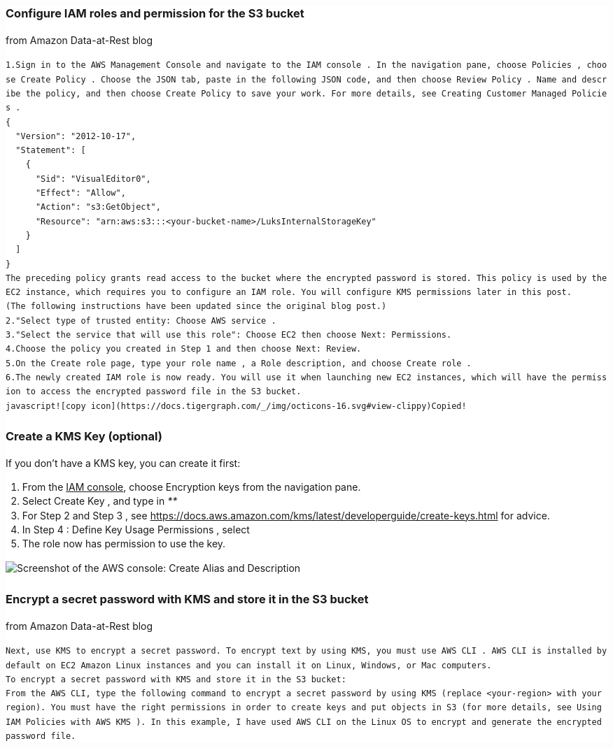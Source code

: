 ### [](https://docs.tigergraph.com/tigergraph-server/3.11/security/encrypting-data-at-rest#_configure_iam_roles_and_permission_for_the_s3_bucket)**Configure IAM roles and permission for the S3 bucket**
from Amazon Data-at-Rest blog
```
1.Sign in to the AWS Management Console and navigate to the IAM console . In the navigation pane, choose Policies , choose Create Policy . Choose the JSON tab, paste in the following JSON code, and then choose Review Policy . Name and describe the policy, and then choose Create Policy to save your work. For more details, see Creating Customer Managed Policies .
{
  "Version": "2012-10-17",
  "Statement": [
    {
      "Sid": "VisualEditor0",
      "Effect": "Allow",
      "Action": "s3:GetObject",
      "Resource": "arn:aws:s3:::<your-bucket-name>/LuksInternalStorageKey"
    }
  ]
}
The preceding policy grants read access to the bucket where the encrypted password is stored. This policy is used by the EC2 instance, which requires you to configure an IAM role. You will configure KMS permissions later in this post.
(The following instructions have been updated since the original blog post.)
2."Select type of trusted entity: Choose AWS service .
3."Select the service that will use this role": Choose EC2 then choose Next: Permissions.
4.Choose the policy you created in Step 1 and then choose Next: Review.
5.On the Create role page, type your role name , a Role description, and choose Create role .
6.The newly created IAM role is now ready. You will use it when launching new EC2 instances, which will have the permission to access the encrypted password file in the S3 bucket.
javascript![copy icon](https://docs.tigergraph.com/_/img/octicons-16.svg#view-clippy)Copied!

```

### [](https://docs.tigergraph.com/tigergraph-server/3.11/security/encrypting-data-at-rest#_create_a_kms_key_optional)Create a KMS Key (optional)
If you don’t have a KMS key, you can create it first:
  1. From the [IAM console](https://console.aws.amazon.com/iam/home), choose Encryption keys from the navigation pane.
  2. Select Create Key , and type in <your-key-alias> _**_
  3. For Step 2 and Step 3 , see <https://docs.aws.amazon.com/kms/latest/developerguide/create-keys.html> for advice.
  4. In Step 4 : Define Key Usage Permissions , select <your-role-name>
  5. The role now has permission to use the key.


![Screenshot of the AWS console: Create Alias and Description](https://docs.tigergraph.com/tigergraph-server/3.11/security/_images/screen-shot-2018-10-01-at-11.20.59-pm.png)
### [](https://docs.tigergraph.com/tigergraph-server/3.11/security/encrypting-data-at-rest#_encrypt_a_secret_password_with_kms_and_store_it_in_the_s3_bucket)Encrypt a secret password with KMS and store it in the S3 bucket
from Amazon Data-at-Rest blog
```
Next, use KMS to encrypt a secret password. To encrypt text by using KMS, you must use AWS CLI . AWS CLI is installed by default on EC2 Amazon Linux instances and you can install it on Linux, Windows, or Mac computers.
To encrypt a secret password with KMS and store it in the S3 bucket:
From the AWS CLI, type the following command to encrypt a secret password by using KMS (replace <your-region> with your region). You must have the right permissions in order to create keys and put objects in S3 (for more details, see Using IAM Policies with AWS KMS ). In this example, I have used AWS CLI on the Linux OS to encrypt and generate the encrypted password file.
```